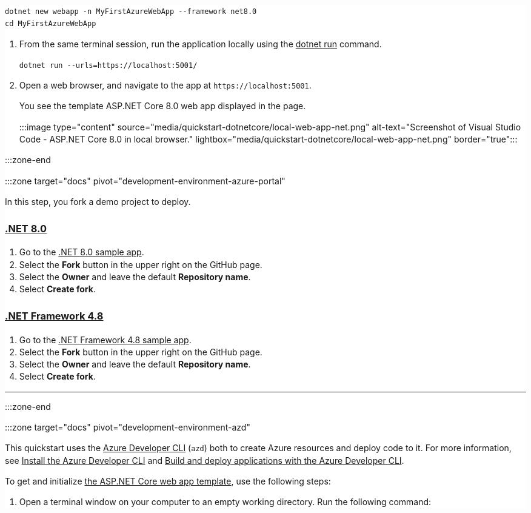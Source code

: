    ```dotnetcli
   dotnet new webapp -n MyFirstAzureWebApp --framework net8.0
   cd MyFirstAzureWebApp
   ```

1. From the same terminal session, run the application locally using the [dotnet run](/dotnet/core/tools/dotnet-run) command.

   ```dotnetcli
   dotnet run --urls=https://localhost:5001/
   ```

1. Open a web browser, and navigate to the app at `https://localhost:5001`.

   You see the template ASP.NET Core 8.0 web app displayed in the page.

   :::image type="content" source="media/quickstart-dotnetcore/local-web-app-net.png" alt-text="Screenshot of Visual Studio Code - ASP.NET Core 8.0 in local browser." lightbox="media/quickstart-dotnetcore/local-web-app-net.png" border="true":::

:::zone-end

:::zone target="docs" pivot="development-environment-azure-portal"

In this step, you fork a demo project to deploy.

### [.NET 8.0](#tab/net80)

1. Go to the [.NET 8.0 sample app](https://github.com/Azure-Samples/dotnetcore-docs-hello-world).
1. Select the **Fork** button in the upper right on the GitHub page.
1. Select the **Owner** and leave the default **Repository name**.
1. Select **Create fork**.

### [.NET Framework 4.8](#tab/netframework48)

1. Go to the [.NET Framework 4.8 sample app](https://github.com/Azure-Samples/app-service-web-dotnet-get-started).
1. Select the **Fork** button in the upper right on the GitHub page.
1. Select the **Owner** and leave the default **Repository name**.
1. Select **Create fork**.

-----

:::zone-end

:::zone target="docs" pivot="development-environment-azd"

This quickstart uses the [Azure Developer CLI](/azure/developer/azure-developer-cli/overview) (`azd`) both to create Azure resources and deploy code to it. For more information, see [Install the Azure Developer CLI](/azure/developer/azure-developer-cli/install-azd?tabs=winget-windows%2Cbrew-mac%2Cscript-linux&pivots=os-windows) and [Build and deploy applications with the Azure Developer CLI](/training/paths/azure-developer-cli/).

To get and initialize [the ASP.NET Core web app template](https://github.com/Azure-Samples/quickstart-deploy-aspnet-core-app-service), use the following steps:

1. Open a terminal window on your computer to an empty working directory. Run the following command:
